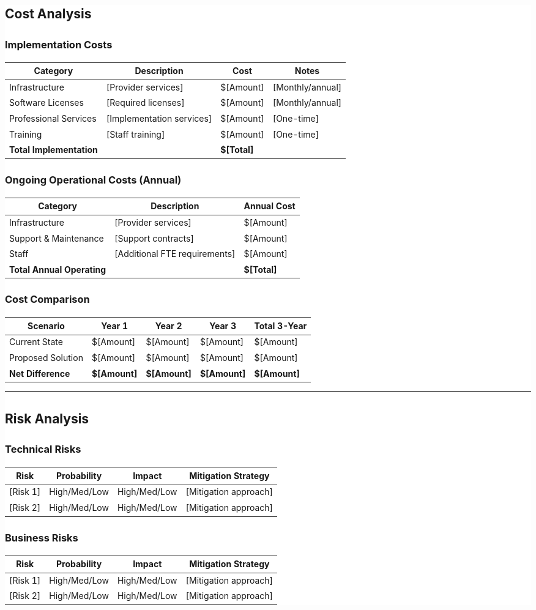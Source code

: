 
## Cost Analysis

### Implementation Costs
| Category | Description | Cost | Notes |
|----------|-------------|------|-------|
| Infrastructure | [Provider services] | $[Amount] | [Monthly/annual] |
| Software Licenses | [Required licenses] | $[Amount] | [Monthly/annual] |
| Professional Services | [Implementation services] | $[Amount] | [One-time] |
| Training | [Staff training] | $[Amount] | [One-time] |
| **Total Implementation** | | **$[Total]** | |

### Ongoing Operational Costs (Annual)
| Category | Description | Annual Cost |
|----------|-------------|-------------|
| Infrastructure | [Provider services] | $[Amount] |
| Support & Maintenance | [Support contracts] | $[Amount] |
| Staff | [Additional FTE requirements] | $[Amount] |
| **Total Annual Operating** | | **$[Total]** |

### Cost Comparison
| Scenario | Year 1 | Year 2 | Year 3 | Total 3-Year |
|----------|--------|--------|--------|--------------|
| Current State | $[Amount] | $[Amount] | $[Amount] | $[Amount] |
| Proposed Solution | $[Amount] | $[Amount] | $[Amount] | $[Amount] |
| **Net Difference** | **$[Amount]** | **$[Amount]** | **$[Amount]** | **$[Amount]** |

---

## Risk Analysis

### Technical Risks
| Risk | Probability | Impact | Mitigation Strategy |
|------|-------------|--------|-------------------|
| [Risk 1] | High/Med/Low | High/Med/Low | [Mitigation approach] |
| [Risk 2] | High/Med/Low | High/Med/Low | [Mitigation approach] |

### Business Risks
| Risk | Probability | Impact | Mitigation Strategy |
|------|-------------|--------|-------------------|
| [Risk 1] | High/Med/Low | High/Med/Low | [Mitigation approach] |
| [Risk 2] | High/Med/Low | High/Med/Low | [Mitigation approach] |
